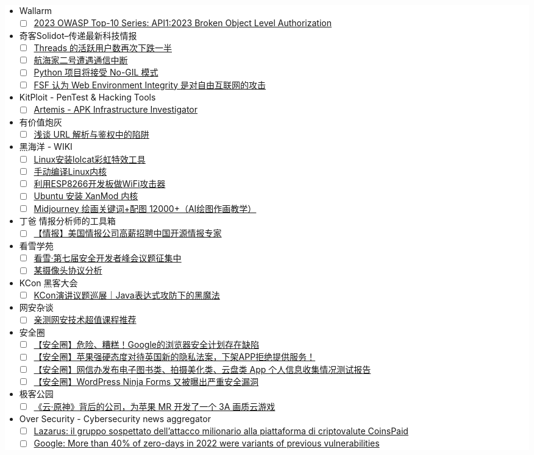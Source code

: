 - Wallarm
  - [ ] [2023 OWASP Top-10 Series: API1:2023 Broken Object Level Authorization](https://lab.wallarm.com/api12023-broken-object-level-authorization/)
- 奇客Solidot–传递最新科技情报
  - [ ] [Threads 的活跃用户数再次下跌一半](https://www.solidot.org/story?sid=75652)
  - [ ] [航海家二号遭遇通信中断](https://www.solidot.org/story?sid=75651)
  - [ ] [Python 项目将接受 No-GIL 模式](https://www.solidot.org/story?sid=75650)
  - [ ] [FSF 认为 Web Environment Integrity 是对自由互联网的攻击](https://www.solidot.org/story?sid=75649)
- KitPloit - PenTest & Hacking Tools
  - [ ] [Artemis - APK Infrastructure Investigator](http://www.kitploit.com/2023/07/artemis-apk-infrastructure-investigator.html)
- 有价值炮灰
  - [ ] [浅谈 URL 解析与鉴权中的陷阱](https://mp.weixin.qq.com/s?__biz=MzA3MzU1MDQwOA==&mid=2247484646&idx=1&sn=09726141bfd86933d7c964efbc893b6b&chksm=9f0c1bc1a87b92d742724f6070d3a0084f20269be2e3a1ec4fe2919caa6b91659d6517c19903&scene=58&subscene=0#rd)
- 黑海洋 - WIKI
  - [ ] [Linux安装lolcat彩虹特效工具](https://blog.upx8.com/3724)
  - [ ] [手动编译Linux内核](https://blog.upx8.com/3723)
  - [ ] [利用ESP8266开发板做WiFi攻击器](https://blog.upx8.com/3722)
  - [ ] [Ubuntu 安装 XanMod 内核](https://blog.upx8.com/3721)
  - [ ] [Midjourney 绘画关键词+配图 12000+（AI绘图作画教学）](https://blog.upx8.com/3720)
- 丁爸 情报分析师的工具箱
  - [ ] [【情报】美国情报公司高薪招聘中国开源情报专家](https://mp.weixin.qq.com/s?__biz=MzI2MTE0NTE3Mw==&mid=2651137602&idx=1&sn=ac7c609c78c472b2189ee848dc571b3f&chksm=f1af5178c6d8d86ef9673f203902094ef3e19a3743cab587ab534a3f10bc4094c270260c5f84&scene=58&subscene=0#rd)
- 看雪学苑
  - [ ] [看雪·第七届安全开发者峰会议题征集中](https://mp.weixin.qq.com/s?__biz=MjM5NTc2MDYxMw==&mid=2458510871&idx=1&sn=d809dab863d594536bda8ab5ce587ae0&chksm=b18ed69d86f95f8b4bb6c1af17284506ff1a757dd94fdf70d6e352e7ed9851e82d1e4f188ad9&scene=58&subscene=0#rd)
  - [ ] [某摄像头协议分析](https://mp.weixin.qq.com/s?__biz=MjM5NTc2MDYxMw==&mid=2458510871&idx=2&sn=d2439f38c52bc7833077319d29e775ff&chksm=b18ed69d86f95f8bbec7ee9ce02f17e3e9fc080db1ba5ccffe084802975eaf818a3e95c8b626&scene=58&subscene=0#rd)
- KCon 黑客大会
  - [ ] [KCon演讲议题巡展｜Java表达式攻防下的黑魔法](https://mp.weixin.qq.com/s?__biz=MzIzOTAwNzc1OQ==&mid=2651136659&idx=1&sn=9b943783fcdc7de03e56d9b598b05c4f&chksm=f2c123f3c5b6aae537dcfbaa8ecc357f14f366fba1cc8a9614d582b5d76696092d5bc176b1e7&scene=58&subscene=0#rd)
- 网安杂谈
  - [ ] [亲测网安技术超值课程推荐](https://mp.weixin.qq.com/s?__biz=MzAwMTMzMDUwNg==&mid=2650887828&idx=1&sn=9779d152946616ebedc63e68e0c156a6&chksm=812eaab1b65923a720b5926cf64dfaff039ba011ad2eab211b726ff1f9a797cd0e5797be8114&scene=58&subscene=0#rd)
- 安全圈
  - [ ] [【安全圈】危险、糟糕！Google的浏览器安全计划存在缺陷](https://mp.weixin.qq.com/s?__biz=MzIzMzE4NDU1OQ==&mid=2652040716&idx=1&sn=2cf8826c4087a3c421503f6c933d415b&chksm=f36fc24cc4184b5a95a2fe759b214bf308a42d0fdadd53803573e158462ec7b415b41728f694&scene=58&subscene=0#rd)
  - [ ] [【安全圈】苹果强硬态度对待英国新的隐私法案，下架APP拒绝提供服务！](https://mp.weixin.qq.com/s?__biz=MzIzMzE4NDU1OQ==&mid=2652040716&idx=2&sn=7027d7a326ca531c0ddd55996730ac9f&chksm=f36fc24cc4184b5abd941e9fe52c086e57f451fb6c5571d1c69fbc2304a5945039c10d9a37ba&scene=58&subscene=0#rd)
  - [ ] [【安全圈】网信办发布电子图书类、拍摄美化类、云盘类 App 个人信息收集情况测试报告](https://mp.weixin.qq.com/s?__biz=MzIzMzE4NDU1OQ==&mid=2652040716&idx=3&sn=9fbf5e66fece0997eba4ae625736b038&chksm=f36fc24cc4184b5a2009fd2b0cded64de54951f9a4348cf2a818a843e5de0fc70d5a6da787df&scene=58&subscene=0#rd)
  - [ ] [【安全圈】WordPress Ninja Forms 又被曝出严重安全漏洞](https://mp.weixin.qq.com/s?__biz=MzIzMzE4NDU1OQ==&mid=2652040716&idx=4&sn=bee4a78022fb8a8baa8d665df35fcd78&chksm=f36fc24cc4184b5a5fcf151fa95b907050c1cff9fc0a6800d36ab8b997f3e7ccf5f86526dad3&scene=58&subscene=0#rd)
- 极客公园
  - [ ] [《云·原神》背后的公司，为苹果 MR 开发了一个 3A 画质云游戏](https://mp.weixin.qq.com/s?__biz=MTMwNDMwODQ0MQ==&mid=2653003603&idx=1&sn=1142c4b2fbf6567a61146479ec6c63bd&chksm=7e54e2e549236bf31067e8ca6df0ed35d1b018e55d122143513ba30cba19f45bc3a4c07bf226&scene=58&subscene=0#rd)
- Over Security - Cybersecurity news aggregator
  - [ ] [Lazarus: il gruppo sospettato dell’attacco milionario alla piattaforma di criptovalute CoinsPaid](https://www.insicurezzadigitale.com/lazarus-il-gruppo-sospettato-dellattacco-milionario-alla-piattaforma-di-criptovalute-coinspaid/)
  - [ ] [Google: More than 40% of zero-days in 2022 were variants of previous vulnerabilities](https://therecord.media/google-zero-days-report-2022)